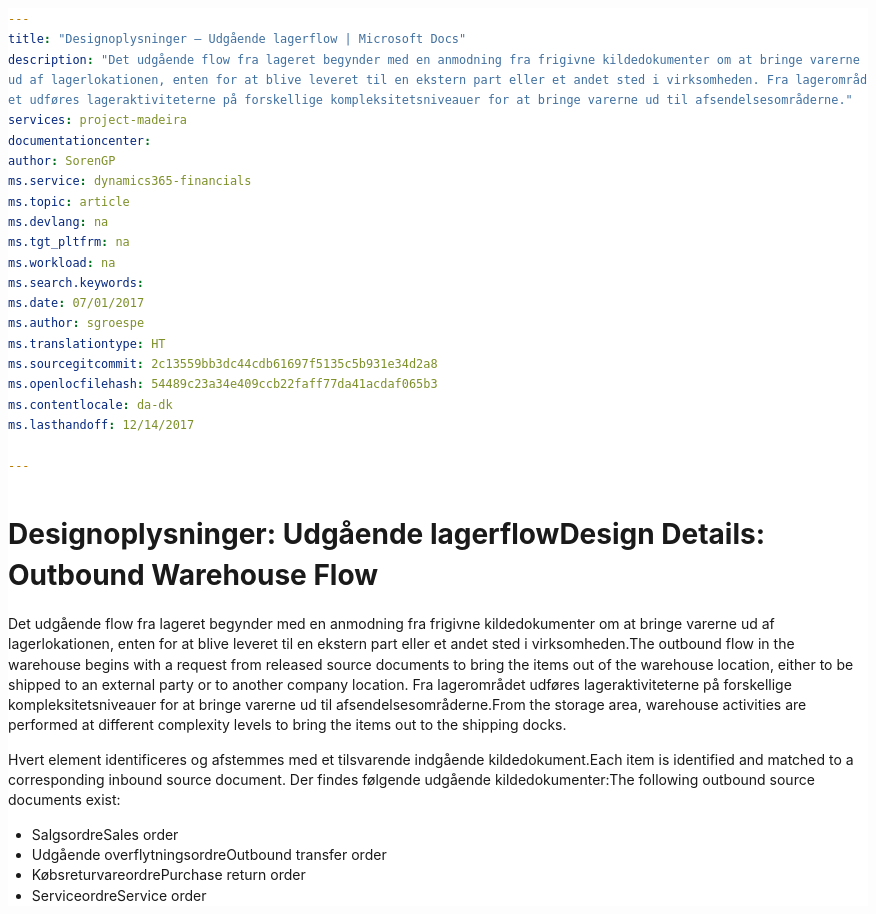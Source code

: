 ```yaml
---
title: "Designoplysninger – Udgående lagerflow | Microsoft Docs"
description: "Det udgående flow fra lageret begynder med en anmodning fra frigivne kildedokumenter om at bringe varerne ud af lagerlokationen, enten for at blive leveret til en ekstern part eller et andet sted i virksomheden. Fra lagerområdet udføres lageraktiviteterne på forskellige kompleksitetsniveauer for at bringe varerne ud til afsendelsesområderne."
services: project-madeira
documentationcenter: 
author: SorenGP
ms.service: dynamics365-financials
ms.topic: article
ms.devlang: na
ms.tgt_pltfrm: na
ms.workload: na
ms.search.keywords: 
ms.date: 07/01/2017
ms.author: sgroespe
ms.translationtype: HT
ms.sourcegitcommit: 2c13559bb3dc44cdb61697f5135c5b931e34d2a8
ms.openlocfilehash: 54489c23a34e409ccb22faff77da41acdaf065b3
ms.contentlocale: da-dk
ms.lasthandoff: 12/14/2017

---
```

# <a name="design-details-outbound-warehouse-flow"></a><span data-ttu-id="eff6f-104">Designoplysninger: Udgående lagerflow</span><span class="sxs-lookup"><span data-stu-id="eff6f-104">Design Details: Outbound Warehouse Flow</span></span>
<span data-ttu-id="eff6f-105">Det udgående flow fra lageret begynder med en anmodning fra frigivne kildedokumenter om at bringe varerne ud af lagerlokationen, enten for at blive leveret til en ekstern part eller et andet sted i virksomheden.</span><span class="sxs-lookup"><span data-stu-id="eff6f-105">The outbound flow in the warehouse begins with a request from released source documents to bring the items out of the warehouse location, either to be shipped to an external party or to another company location.</span></span> <span data-ttu-id="eff6f-106">Fra lagerområdet udføres lageraktiviteterne på forskellige kompleksitetsniveauer for at bringe varerne ud til afsendelsesområderne.</span><span class="sxs-lookup"><span data-stu-id="eff6f-106">From the storage area, warehouse activities are performed at different complexity levels to bring the items out to the shipping docks.</span></span>  

 <span data-ttu-id="eff6f-107">Hvert element identificeres og afstemmes med et tilsvarende indgående kildedokument.</span><span class="sxs-lookup"><span data-stu-id="eff6f-107">Each item is identified and matched to a corresponding inbound source document.</span></span> <span data-ttu-id="eff6f-108">Der findes følgende udgående kildedokumenter:</span><span class="sxs-lookup"><span data-stu-id="eff6f-108">The following outbound source documents exist:</span></span>  

- <span data-ttu-id="eff6f-109">Salgsordre</span><span class="sxs-lookup"><span data-stu-id="eff6f-109">Sales order</span></span>  
- <span data-ttu-id="eff6f-110">Udgående overflytningsordre</span><span class="sxs-lookup"><span data-stu-id="eff6f-110">Outbound transfer order</span></span>  
- <span data-ttu-id="eff6f-111">Købsreturvareordre</span><span class="sxs-lookup"><span data-stu-id="eff6f-111">Purchase return order</span></span>  
- <span data-ttu-id="eff6f-112">Serviceordre</span><span class="sxs-lookup"><span data-stu-id="eff6f-112">Service order</span></span>  
